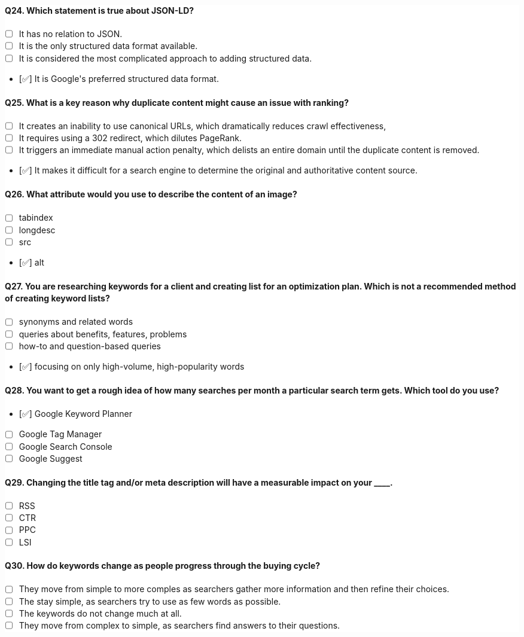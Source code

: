 #### Q24. Which statement is true about JSON-LD?
- [ ] It has no relation to JSON.
- [ ] It is the only structured data format available.
- [ ] It is considered the most complicated approach to adding structured data.
- [✅] It is Google's preferred structured data format.

#### Q25. What is a key reason why duplicate content might cause an issue with ranking?
- [ ] It creates an inability to use canonical URLs, which dramatically reduces crawl effectiveness,
- [ ] It requires using a 302 redirect, which dilutes PageRank.
- [ ] It triggers an immediate manual action penalty, which delists an entire domain until the duplicate content is removed.
- [✅] It makes it difficult for a search engine to determine the original and authoritative content source.

#### Q26. What attribute would you use to describe the content of an image?
- [ ] tabindex
- [ ] longdesc
- [ ] src
- [✅] alt

#### Q27. You are researching keywords for a client and creating list for an optimization plan. Which is not a recommended method of creating keyword lists?
- [ ] synonyms and related words
- [ ] queries about benefits, features, problems
- [ ] how-to and question-based queries
- [✅] focusing on only high-volume, high-popularity words

#### Q28. You want to get a rough idea of how many searches per month a particular search term gets. Which tool do you use?
- [✅] Google Keyword Planner
- [ ] Google Tag Manager
- [ ] Google Search Console
- [ ] Google Suggest

#### Q29. Changing the title tag and/or meta description will have a measurable impact on your \_\_\_\_.
- [ ] RSS
- [ ] CTR
- [ ] PPC
- [ ] LSI

#### Q30. How do keywords change as people progress through the buying cycle?
- [ ] They move from simple to more comples as searchers gather more information and then refine their choices.
- [ ] The stay simple, as searchers try to use as few words as possible.
- [ ] The keywords do not change much at all.
- [ ] They move from complex to simple, as searchers find answers to their questions.
